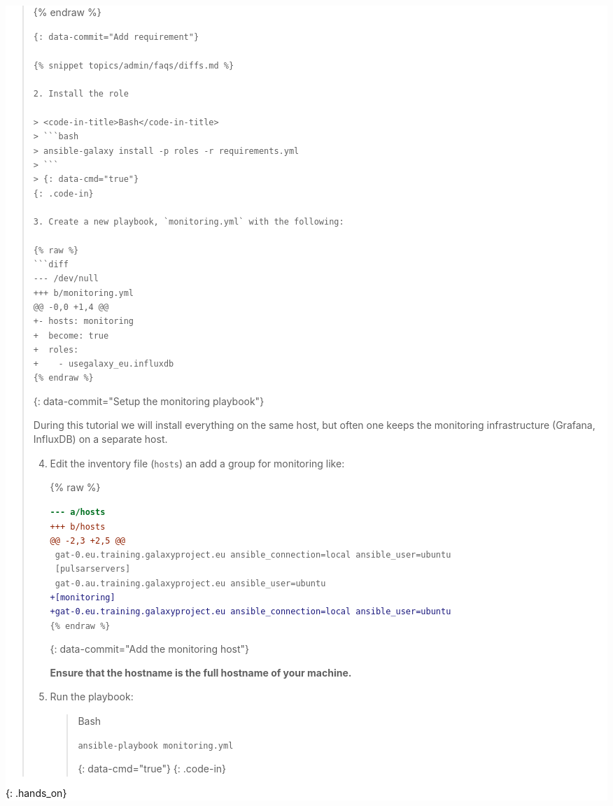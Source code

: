 >    {% endraw %}
>    ```
>    {: data-commit="Add requirement"}
>
>    {% snippet topics/admin/faqs/diffs.md %}
>
> 2. Install the role
>
>    > <code-in-title>Bash</code-in-title>
>    > ```bash
>    > ansible-galaxy install -p roles -r requirements.yml
>    > ```
>    > {: data-cmd="true"}
>    {: .code-in}
>
> 3. Create a new playbook, `monitoring.yml` with the following:
>
>    {% raw %}
>    ```diff
>    --- /dev/null
>    +++ b/monitoring.yml
>    @@ -0,0 +1,4 @@
>    +- hosts: monitoring
>    +  become: true
>    +  roles:
>    +    - usegalaxy_eu.influxdb
>    {% endraw %}
>    ```
>    {: data-commit="Setup the monitoring playbook"}
>
>    During this tutorial we will install everything on the same host, but often one keeps the monitoring infrastructure (Grafana, InfluxDB) on a separate host.
>
> 4. Edit the inventory file (`hosts`) an add a group for monitoring like:
>
>    {% raw %}
>    ```diff
>    --- a/hosts
>    +++ b/hosts
>    @@ -2,3 +2,5 @@
>     gat-0.eu.training.galaxyproject.eu ansible_connection=local ansible_user=ubuntu
>     [pulsarservers]
>     gat-0.au.training.galaxyproject.eu ansible_user=ubuntu
>    +[monitoring]
>    +gat-0.eu.training.galaxyproject.eu ansible_connection=local ansible_user=ubuntu
>    {% endraw %}
>    ```
>    {: data-commit="Add the monitoring host"}
>
>    **Ensure that the hostname is the full hostname of your machine.**
>
> 4. Run the playbook:
>
>    > <code-in-title>Bash</code-in-title>
>    > ```bash
>    > ansible-playbook monitoring.yml
>    > ```
>    > {: data-cmd="true"}
>    {: .code-in}
>
{: .hands_on}
